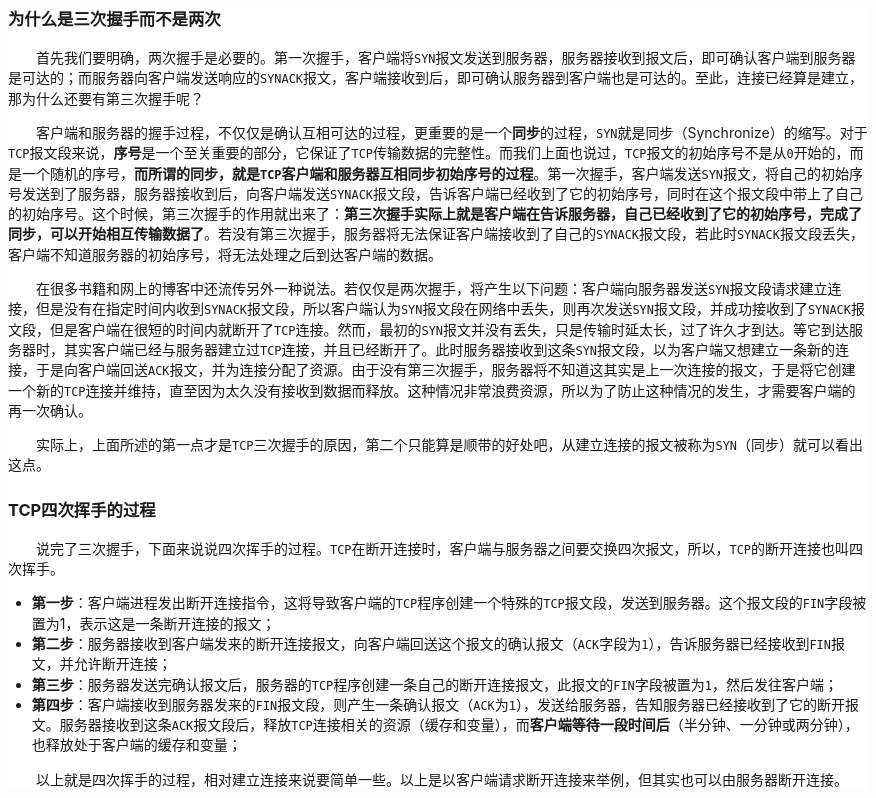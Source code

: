### 为什么是三次握手而不是两次

  首先我们要明确，两次握手是必要的。第一次握手，客户端将`SYN`报文发送到服务器，服务器接收到报文后，即可确认客户端到服务器是可达的；而服务器向客户端发送响应的`SYNACK`报文，客户端接收到后，即可确认服务器到客户端也是可达的。至此，连接已经算是建立，那为什么还要有第三次握手呢？

  客户端和服务器的握手过程，不仅仅是确认互相可达的过程，更重要的是一个**同步**的过程，`SYN`就是同步（Synchronize）的缩写。对于`TCP`报文段来说，**序号**是一个至关重要的部分，它保证了`TCP`传输数据的完整性。而我们上面也说过，`TCP`报文的初始序号不是从`0`开始的，而是一个随机的序号，**而所谓的同步，就是`TCP`客户端和服务器互相同步初始序号的过程**。第一次握手，客户端发送`SYN`报文，将自己的初始序号发送到了服务器，服务器接收到后，向客户端发送`SYNACK`报文段，告诉客户端已经收到了它的初始序号，同时在这个报文段中带上了自己的初始序号。这个时候，第三次握手的作用就出来了：**第三次握手实际上就是客户端在告诉服务器，自己已经收到了它的初始序号，完成了同步，可以开始相互传输数据了**。若没有第三次握手，服务器将无法保证客户端接收到了自己的`SYNACK`报文段，若此时`SYNACK`报文段丢失，客户端不知道服务器的初始序号，将无法处理之后到达客户端的数据。

  在很多书籍和网上的博客中还流传另外一种说法。若仅仅是两次握手，将产生以下问题：客户端向服务器发送`SYN`报文段请求建立连接，但是没有在指定时间内收到`SYNACK`报文段，所以客户端认为`SYN`报文段在网络中丢失，则再次发送`SYN`报文段，并成功接收到了`SYNACK`报文段，但是客户端在很短的时间内就断开了`TCP`连接。然而，最初的`SYN`报文并没有丢失，只是传输时延太长，过了许久才到达。等它到达服务器时，其实客户端已经与服务器建立过`TCP`连接，并且已经断开了。此时服务器接收到这条`SYN`报文段，以为客户端又想建立一条新的连接，于是向客户端回送`ACK`报文，并为连接分配了资源。由于没有第三次握手，服务器将不知道这其实是上一次连接的报文，于是将它创建一个新的`TCP`连接并维持，直至因为太久没有接收到数据而释放。这种情况非常浪费资源，所以为了防止这种情况的发生，才需要客户端的再一次确认。

  实际上，上面所述的第一点才是`TCP`三次握手的原因，第二个只能算是顺带的好处吧，从建立连接的报文被称为`SYN`（同步）就可以看出这点。



### TCP四次挥手的过程

  说完了三次握手，下面来说说四次挥手的过程。`TCP`在断开连接时，客户端与服务器之间要交换四次报文，所以，`TCP`的断开连接也叫四次挥手。

- **第一步**：客户端进程发出断开连接指令，这将导致客户端的`TCP`程序创建一个特殊的`TCP`报文段，发送到服务器。这个报文段的`FIN`字段被置为1，表示这是一条断开连接的报文；
- **第二步**：服务器接收到客户端发来的断开连接报文，向客户端回送这个报文的确认报文（`ACK`字段为`1`），告诉服务器已经接收到`FIN`报文，并允许断开连接；
- **第三步**：服务器发送完确认报文后，服务器的`TCP`程序创建一条自己的断开连接报文，此报文的`FIN`字段被置为`1`，然后发往客户端；
- **第四步**：客户端接收到服务器发来的`FIN`报文段，则产生一条确认报文（`ACK`为`1`），发送给服务器，告知服务器已经接收到了它的断开报文。服务器接收到这条`ACK`报文段后，释放`TCP`连接相关的资源（缓存和变量），而**客户端等待一段时间后**（半分钟、一分钟或两分钟），也释放处于客户端的缓存和变量；

  以上就是四次挥手的过程，相对建立连接来说要简单一些。以上是以客户端请求断开连接来举例，但其实也可以由服务器断开连接。
